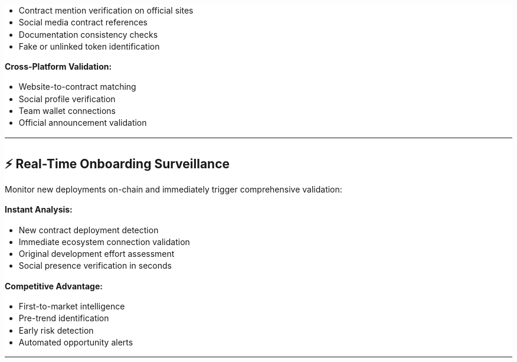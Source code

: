 * Contract mention verification on official sites
* Social media contract references
* Documentation consistency checks
* Fake or unlinked token identification

**Cross-Platform Validation:**

* Website-to-contract matching
* Social profile verification
* Team wallet connections
* Official announcement validation

***

## ⚡ Real-Time Onboarding Surveillance

Monitor new deployments on-chain and immediately trigger comprehensive validation:

**Instant Analysis:**

* New contract deployment detection
* Immediate ecosystem connection validation
* Original development effort assessment
* Social presence verification in seconds

**Competitive Advantage:**

* First-to-market intelligence
* Pre-trend identification
* Early risk detection
* Automated opportunity alerts

***


